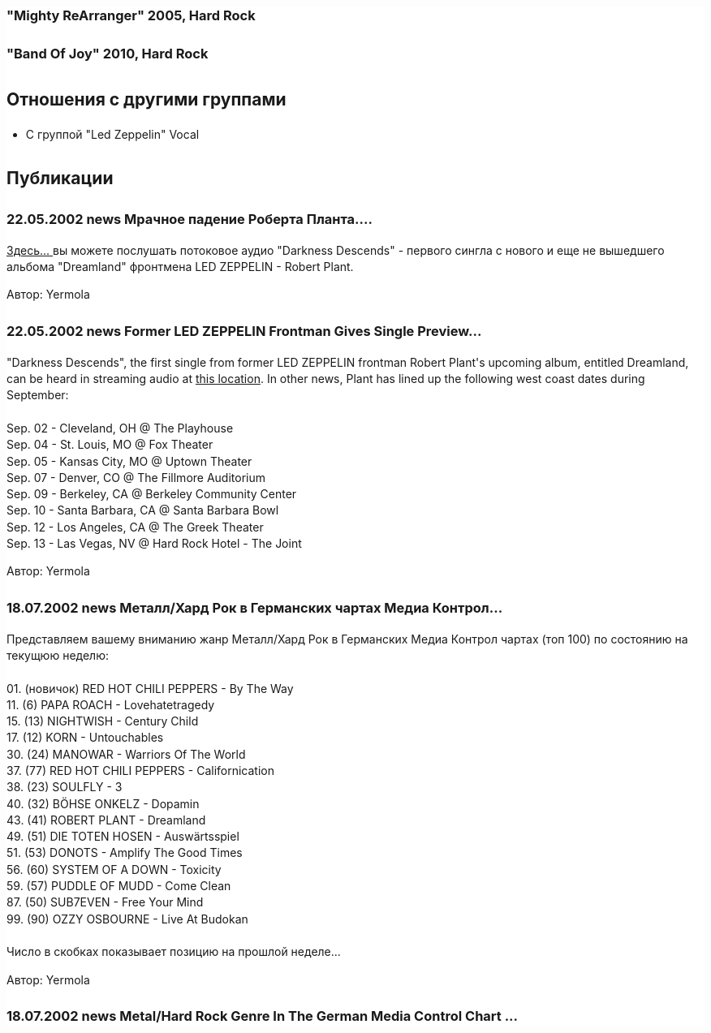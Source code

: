 ### "Mighty ReArranger" 2005, Hard Rock



### "Band Of Joy" 2010, Hard Rock




## Отношения с другими группами

* C группой "Led Zeppelin" Vocal

## Публикации

### 22.05.2002 news Мрачное падение Роберта Планта....

<p><A HREF="http://boss.streamos.com/real/universalmotown/universal/robertplant/audio/full_length/darnessdarkness.ram">Здесь... </A>вы можете послушать потоковое аудио "Darkness Descends" - первого сингла с нового и еще не вышедшего альбома "Dreamland" фронтмена LED ZEPPELIN - Robert Plant.</p>

Автор: Yermola

### 22.05.2002 news Former LED ZEPPELIN Frontman Gives Single Preview...

<p>"Darkness Descends", the first single from former LED ZEPPELIN frontman Robert Plant's upcoming album, entitled Dreamland, can be heard in streaming audio at <A HREF="http://boss.streamos.com/real/universalmotown/universal/robertplant/audio/full_length/darnessdarkness.ram">this location</A>. In other news, Plant has lined up the following west coast dates during September: <BR><BR> Sep. 02 - Cleveland, OH @ The Playhouse <BR> Sep. 04 - St. Louis, MO @ Fox Theater <BR> Sep. 05 - Kansas City, MO @ Uptown Theater <BR> Sep. 07 - Denver, CO @ The Fillmore Auditorium <BR> Sep. 09 - Berkeley, CA @ Berkeley Community Center <BR> Sep. 10 - Santa Barbara, CA @ Santa Barbara Bowl <BR> Sep. 12 - Los Angeles, CA @ The Greek Theater <BR> Sep. 13 - Las Vegas, NV @ Hard Rock Hotel - The Joint<BR></p>

Автор: Yermola

### 18.07.2002 news Металл&#x2F;Хард Рок в Германских чартах Медиа Контрол...

<p>Представляем вашему вниманию жанр Металл/Хард Рок в Германских Медиа Контрол чартах (топ 100) по состоянию на текущюю неделю: <BR><BR> 01. (новичок) RED HOT CHILI PEPPERS - By The Way<BR> 11. (6) PAPA ROACH - Lovehatetragedy<BR> 15. (13) NIGHTWISH - Century Child<BR> 17. (12) KORN - Untouchables<BR> 30. (24) MANOWAR - Warriors Of The World<BR> 37. (77) RED HOT CHILI PEPPERS - Californication<BR> 38. (23) SOULFLY - 3<BR> 40. (32) B&Ouml;HSE ONKELZ - Dopamin<BR> 43. (41) ROBERT PLANT - Dreamland<BR> 49. (51) DIE TOTEN HOSEN - Ausw&auml;rtsspiel<BR> 51. (53) DONOTS - Amplify The Good Times<BR> 56. (60) SYSTEM OF A DOWN - Toxicity<BR> 59. (57) PUDDLE OF MUDD - Come Clean<BR> 87. (50) SUB7EVEN - Free Your Mind<BR> 99. (90) OZZY OSBOURNE - Live At Budokan<BR><BR> Число в скобках показывает позицию на прошлой неделе...</p>

Автор: Yermola

### 18.07.2002 news Metal&#x2F;Hard Rock Genre In The German Media Control Chart ...
